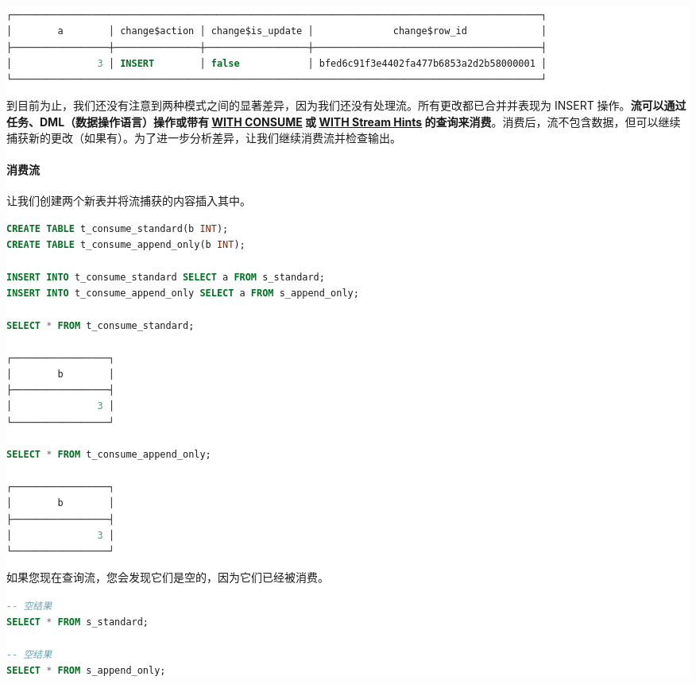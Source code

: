 ```sql
┌─────────────────────────────────────────────────────────────────────────────────────────────┐
│        a        │ change$action │ change$is_update │              change$row_id             │
├─────────────────┼───────────────┼──────────────────┼────────────────────────────────────────┤
│               3 │ INSERT        │ false            │ bfed6c91f3e4402fa477b6853a2d2b58000001 │
└─────────────────────────────────────────────────────────────────────────────────────────────┘
```

到目前为止，我们还没有注意到两种模式之间的显著差异，因为我们还没有处理流。所有更改都已合并并表现为 INSERT 操作。**流可以通过任务、DML（数据操作语言）操作或带有 [WITH CONSUME](/sql/sql-commands/query-syntax/with-consume) 或 [WITH Stream Hints](/sql/sql-commands/query-syntax/with-stream-hints) 的查询来消费**。消费后，流不包含数据，但可以继续捕获新的更改（如果有）。为了进一步分析差异，让我们继续消费流并检查输出。

</StepContent>
<StepContent number="2">

#### 消费流

让我们创建两个新表并将流捕获的内容插入其中。

```sql
CREATE TABLE t_consume_standard(b INT);
CREATE TABLE t_consume_append_only(b INT);

INSERT INTO t_consume_standard SELECT a FROM s_standard;
INSERT INTO t_consume_append_only SELECT a FROM s_append_only;

SELECT * FROM t_consume_standard;

┌─────────────────┐
│        b        │
├─────────────────┤
│               3 │
└─────────────────┘

SELECT * FROM t_consume_append_only;

┌─────────────────┐
│        b        │
├─────────────────┤
│               3 │
└─────────────────┘
```

如果您现在查询流，您会发现它们是空的，因为它们已经被消费。

```sql
-- 空结果
SELECT * FROM s_standard;

-- 空结果
SELECT * FROM s_append_only;
```

</StepContent>
<StepContent number="3">
